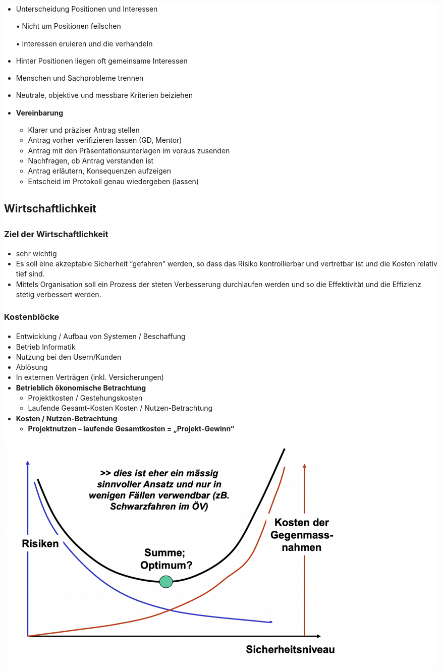   - Unterscheidung Positionen und Interessen

    • Nicht um Positionen feilschen

    • Interessen eruieren und die verhandeln

  - Hinter Positionen liegen oft gemeinsame Interessen
  - Menschen und Sachprobleme trennen
  - Neutrale, objektive und messbare Kriterien beiziehen

- **Vereinbarung**
  - Klarer und präziser Antrag stellen
  - Antrag vorher verifizieren lassen \(GD, Mentor\)
  - Antrag mit den Präsentationsunterlagen im voraus zusenden
  - Nachfragen, ob Antrag verstanden ist
  - Antrag erläutern, Konsequenzen aufzeigen
  - Entscheid im Protokoll genau wiedergeben \(lassen\)

## Wirtschaftlichkeit

### Ziel der Wirtschaftlichkeit

- sehr wichtig
- Es soll eine akzeptable Sicherheit “gefahren” werden, so dass das Risiko kontrollierbar und vertretbar ist und die Kosten relativ tief sind.
- Mittels Organisation soll ein Prozess der steten Verbesserung durchlaufen werden und so die Effektivität und die Effizienz stetig verbessert werden.

### Kostenblöcke

- Entwicklung / Aufbau von Systemen / Beschaffung
- Betrieb Informatik
- Nutzung bei den Usern/Kunden
- Ablösung
- In externen Verträgen \(inkl. Versicherungen\)
- **Betrieblich ökonomische Betrachtung**
  - Projektkosten / Gestehungskosten
  - Laufende Gesamt-Kosten Kosten / Nutzen-Betrachtung
- **Kosten / Nutzen-Betrachtung**
  - **Projektnutzen – laufende Gesamtkosten = „Projekt-Gewinn“**

![](../.gitbook/assets/image%20%28146%29.png)
